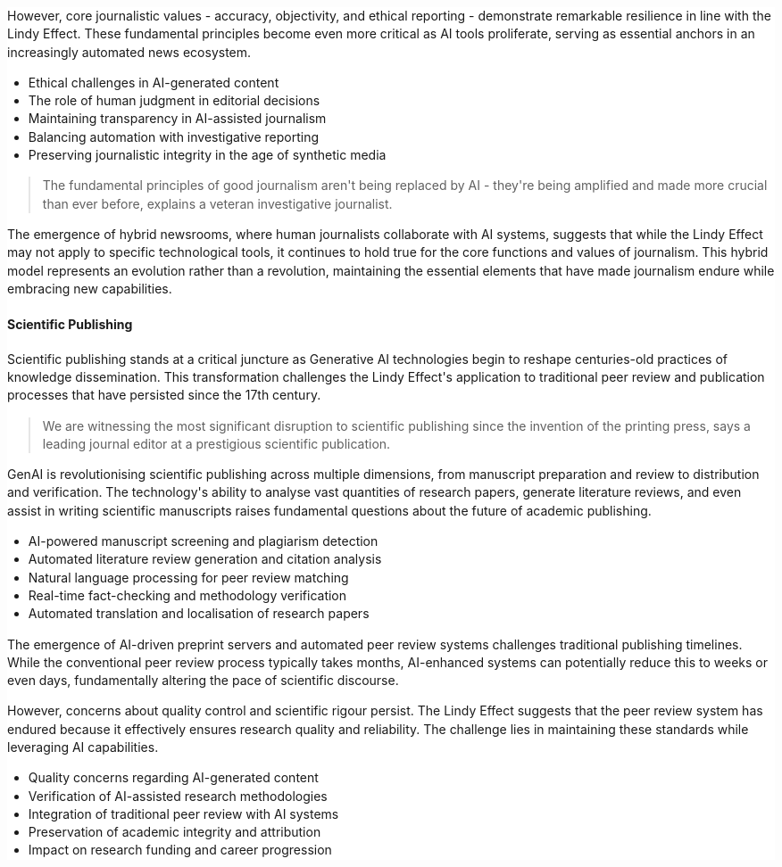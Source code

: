 However, core journalistic values - accuracy, objectivity, and ethical reporting - demonstrate remarkable resilience in line with the Lindy Effect. These fundamental principles become even more critical as AI tools proliferate, serving as essential anchors in an increasingly automated news ecosystem.

- Ethical challenges in AI-generated content
- The role of human judgment in editorial decisions
- Maintaining transparency in AI-assisted journalism
- Balancing automation with investigative reporting
- Preserving journalistic integrity in the age of synthetic media

> The fundamental principles of good journalism aren't being replaced by AI - they're being amplified and made more crucial than ever before, explains a veteran investigative journalist.

The emergence of hybrid newsrooms, where human journalists collaborate with AI systems, suggests that while the Lindy Effect may not apply to specific technological tools, it continues to hold true for the core functions and values of journalism. This hybrid model represents an evolution rather than a revolution, maintaining the essential elements that have made journalism endure while embracing new capabilities.



#### <a name="scientific-publishing"></a>Scientific Publishing

Scientific publishing stands at a critical juncture as Generative AI technologies begin to reshape centuries-old practices of knowledge dissemination. This transformation challenges the Lindy Effect's application to traditional peer review and publication processes that have persisted since the 17th century.

> We are witnessing the most significant disruption to scientific publishing since the invention of the printing press, says a leading journal editor at a prestigious scientific publication.

GenAI is revolutionising scientific publishing across multiple dimensions, from manuscript preparation and review to distribution and verification. The technology's ability to analyse vast quantities of research papers, generate literature reviews, and even assist in writing scientific manuscripts raises fundamental questions about the future of academic publishing.

- AI-powered manuscript screening and plagiarism detection
- Automated literature review generation and citation analysis
- Natural language processing for peer review matching
- Real-time fact-checking and methodology verification
- Automated translation and localisation of research papers

The emergence of AI-driven preprint servers and automated peer review systems challenges traditional publishing timelines. While the conventional peer review process typically takes months, AI-enhanced systems can potentially reduce this to weeks or even days, fundamentally altering the pace of scientific discourse.

However, concerns about quality control and scientific rigour persist. The Lindy Effect suggests that the peer review system has endured because it effectively ensures research quality and reliability. The challenge lies in maintaining these standards while leveraging AI capabilities.

- Quality concerns regarding AI-generated content
- Verification of AI-assisted research methodologies
- Integration of traditional peer review with AI systems
- Preservation of academic integrity and attribution
- Impact on research funding and career progression
